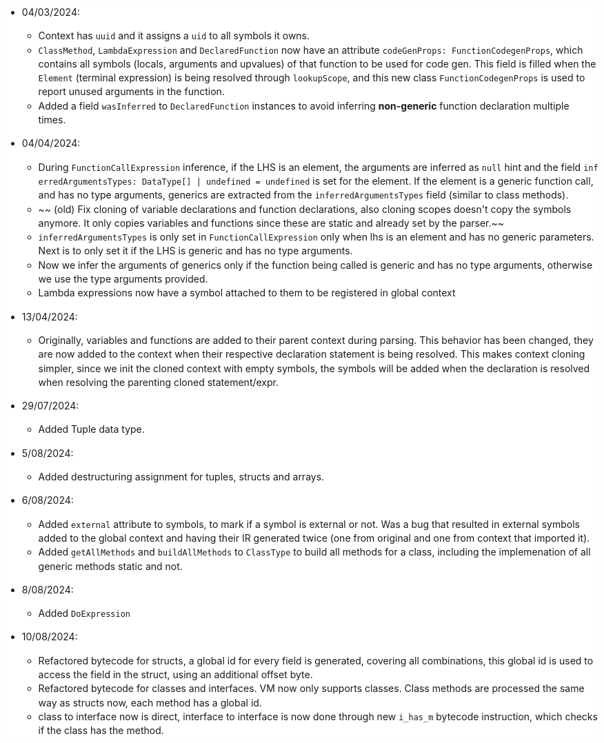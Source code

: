 - 04/03/2024:
    - Context has `uuid` and it assigns a `uid` to all symbols it owns.
    - `ClassMethod`, `LambdaExpression` and `DeclaredFunction` now have an attribute `codeGenProps: FunctionCodegenProps`, which contains all symbols (locals, arguments and upvalues) of that function to be used for code gen. This field is filled when the `Element` (terminal expression) is being resolved through `lookupScope`, and this new class `FunctionCodegenProps` is used to report unused arguments in the function.
    - Added a field `wasInferred` to `DeclaredFunction` instances to avoid inferring **non-generic** function declaration multiple times.

- 04/04/2024:
    - During `FunctionCallExpression` inference, if the LHS is an element, the arguments are inferred as `null` hint and the field `inferredArgumentsTypes: DataType[] | undefined = undefined` is set for the element. If the element is a generic function call, and has no type arguments, generics are extracted from the `inferredArgumentsTypes` field (similar to class methods).
    - ~~ (old) Fix cloning of variable declarations and function declarations, also cloning scopes doesn't copy the symbols anymore. It only copies variables and functions since these are static and already set by the parser.~~
    - `inferredArgumentsTypes` is only set in `FunctionCallExpression` only when lhs is an element and has no generic parameters. Next is to only set it if the LHS is generic and has no type arguments.
    - Now we infer the arguments of generics only if the function being called is generic and has no type arguments, otherwise we use the type arguments provided.
    - Lambda expressions now have a symbol attached to them to be registered in global context

- 13/04/2024:
    - Originally, variables and functions are added to their parent context during parsing. This behavior has been changed, they are now added to the context when their respective declaration statement is being resolved. This makes context cloning simpler, since we init the cloned context with empty symbols, the symbols will be added when the declaration is resolved when resolving the parenting cloned statement/expr.

- 29/07/2024:
    - Added Tuple data type.

- 5/08/2024:
    - Added destructuring assignment for tuples, structs and arrays.
- 6/08/2024:
    - Added `external` attribute to symbols, to mark if a symbol is external or not. Was a bug that resulted in external symbols added to the global context and having their IR generated twice (one from original and one from context that imported it).
    - Added `getAllMethods` and `buildAllMethods` to `ClassType` to build all methods for a class, including the implemenation of all generic methods static and not.

- 8/08/2024:
    - Added `DoExpression`

- 10/08/2024:
    - Refactored bytecode for structs, a global id for every field is generated, covering all combinations, this global id is used to access the field in the struct, using an additional offset byte.
    - Refactored bytecode for classes and interfaces. VM now only supports classes. Class methods are processed the same way as structs now, each method has a global id.
    - class to interface now is direct, interface to interface is now done through new `i_has_m` bytecode instruction, which checks if the class has the method.
